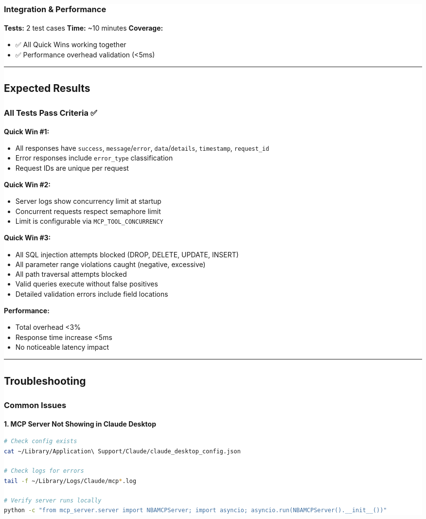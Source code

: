 ### Integration & Performance
**Tests:** 2 test cases
**Time:** ~10 minutes
**Coverage:**
- ✅ All Quick Wins working together
- ✅ Performance overhead validation (<5ms)

---

## Expected Results

### All Tests Pass Criteria ✅

**Quick Win #1:**
- All responses have `success`, `message`/`error`, `data`/`details`, `timestamp`, `request_id`
- Error responses include `error_type` classification
- Request IDs are unique per request

**Quick Win #2:**
- Server logs show concurrency limit at startup
- Concurrent requests respect semaphore limit
- Limit is configurable via `MCP_TOOL_CONCURRENCY`

**Quick Win #3:**
- All SQL injection attempts blocked (DROP, DELETE, UPDATE, INSERT)
- All parameter range violations caught (negative, excessive)
- All path traversal attempts blocked
- Valid queries execute without false positives
- Detailed validation errors include field locations

**Performance:**
- Total overhead <3%
- Response time increase <5ms
- No noticeable latency impact

---

## Troubleshooting

### Common Issues

**1. MCP Server Not Showing in Claude Desktop**
```bash
# Check config exists
cat ~/Library/Application\ Support/Claude/claude_desktop_config.json

# Check logs for errors
tail -f ~/Library/Logs/Claude/mcp*.log

# Verify server runs locally
python -c "from mcp_server.server import NBAMCPServer; import asyncio; asyncio.run(NBAMCPServer().__init__())"
```
